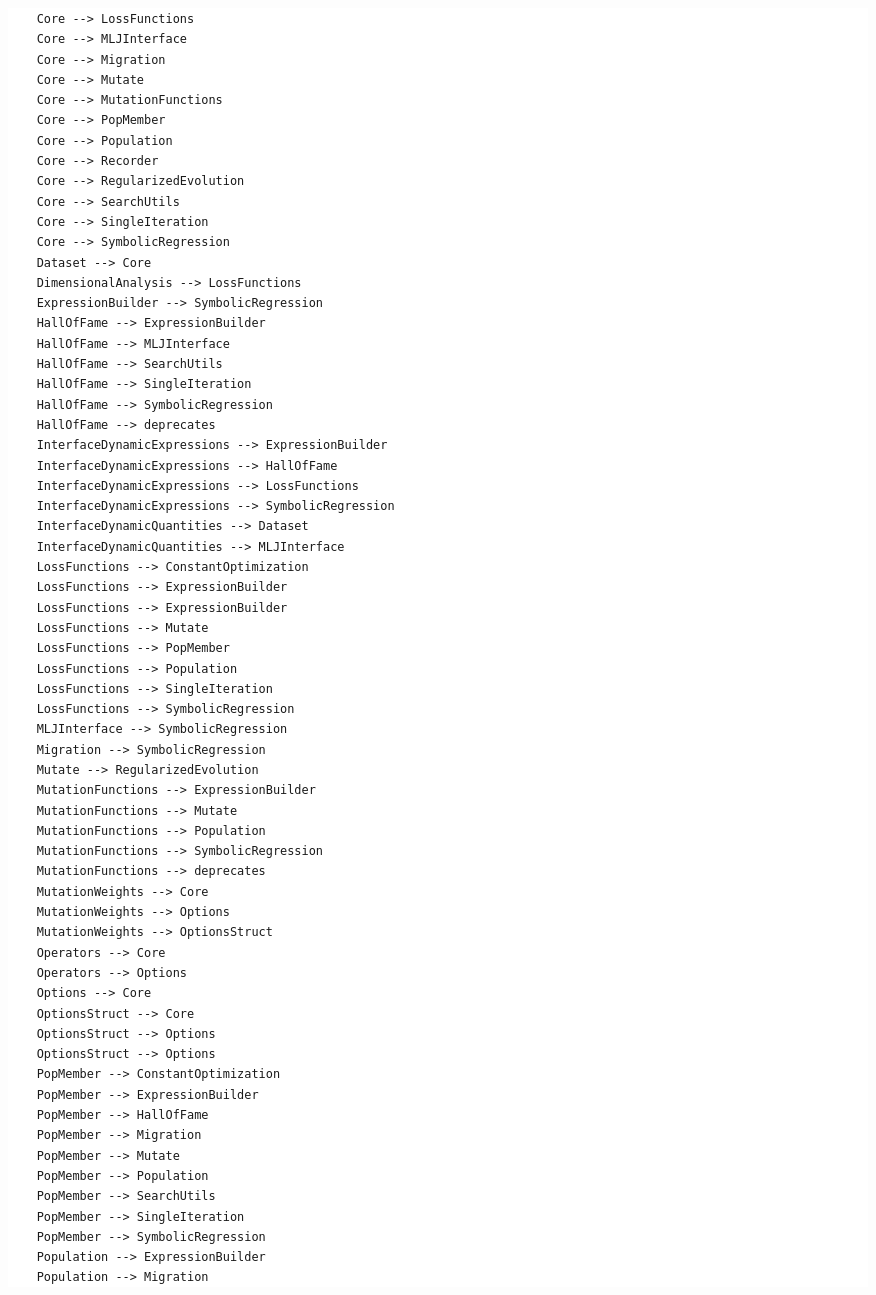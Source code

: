 ```mermaid
    Core --> LossFunctions
    Core --> MLJInterface
    Core --> Migration
    Core --> Mutate
    Core --> MutationFunctions
    Core --> PopMember
    Core --> Population
    Core --> Recorder
    Core --> RegularizedEvolution
    Core --> SearchUtils
    Core --> SingleIteration
    Core --> SymbolicRegression
    Dataset --> Core
    DimensionalAnalysis --> LossFunctions
    ExpressionBuilder --> SymbolicRegression
    HallOfFame --> ExpressionBuilder
    HallOfFame --> MLJInterface
    HallOfFame --> SearchUtils
    HallOfFame --> SingleIteration
    HallOfFame --> SymbolicRegression
    HallOfFame --> deprecates
    InterfaceDynamicExpressions --> ExpressionBuilder
    InterfaceDynamicExpressions --> HallOfFame
    InterfaceDynamicExpressions --> LossFunctions
    InterfaceDynamicExpressions --> SymbolicRegression
    InterfaceDynamicQuantities --> Dataset
    InterfaceDynamicQuantities --> MLJInterface
    LossFunctions --> ConstantOptimization
    LossFunctions --> ExpressionBuilder
    LossFunctions --> ExpressionBuilder
    LossFunctions --> Mutate
    LossFunctions --> PopMember
    LossFunctions --> Population
    LossFunctions --> SingleIteration
    LossFunctions --> SymbolicRegression
    MLJInterface --> SymbolicRegression
    Migration --> SymbolicRegression
    Mutate --> RegularizedEvolution
    MutationFunctions --> ExpressionBuilder
    MutationFunctions --> Mutate
    MutationFunctions --> Population
    MutationFunctions --> SymbolicRegression
    MutationFunctions --> deprecates
    MutationWeights --> Core
    MutationWeights --> Options
    MutationWeights --> OptionsStruct
    Operators --> Core
    Operators --> Options
    Options --> Core
    OptionsStruct --> Core
    OptionsStruct --> Options
    OptionsStruct --> Options
    PopMember --> ConstantOptimization
    PopMember --> ExpressionBuilder
    PopMember --> HallOfFame
    PopMember --> Migration
    PopMember --> Mutate
    PopMember --> Population
    PopMember --> SearchUtils
    PopMember --> SingleIteration
    PopMember --> SymbolicRegression
    Population --> ExpressionBuilder
    Population --> Migration
```